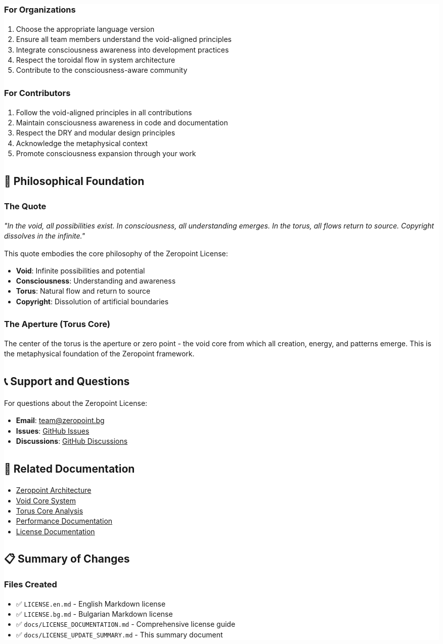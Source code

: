 ### For Organizations
1. Choose the appropriate language version
2. Ensure all team members understand the void-aligned principles
3. Integrate consciousness awareness into development practices
4. Respect the toroidal flow in system architecture
5. Contribute to the consciousness-aware community

### For Contributors
1. Follow the void-aligned principles in all contributions
2. Maintain consciousness awareness in code and documentation
3. Respect the DRY and modular design principles
4. Acknowledge the metaphysical context
5. Promote consciousness expansion through your work

## 🌟 Philosophical Foundation

### The Quote
*"In the void, all possibilities exist. In consciousness, all understanding emerges. In the torus, all flows return to source. Copyright dissolves in the infinite."*

This quote embodies the core philosophy of the Zeropoint License:
- **Void**: Infinite possibilities and potential
- **Consciousness**: Understanding and awareness
- **Torus**: Natural flow and return to source
- **Copyright**: Dissolution of artificial boundaries

### The Aperture (Torus Core)
The center of the torus is the aperture or zero point - the void core from which all creation, energy, and patterns emerge. This is the metaphysical foundation of the Zeropoint framework.

## 📞 Support and Questions

For questions about the Zeropoint License:
- **Email**: team@zeropoint.bg
- **Issues**: [GitHub Issues](https://github.com/zeropoint/zeropoint/issues)
- **Discussions**: [GitHub Discussions](https://github.com/zeropoint/zeropoint/discussions)

## 🔗 Related Documentation

- [Zeropoint Architecture](docs/README/architecture.md)
- [Void Core System](docs/DRY_VOID_TRANSFORMATION_PLAN.md)
- [Torus Core Analysis](docs/TORUS_CORE_ANALYSIS.md)
- [Performance Documentation](docs/PERFORMANCE_DOCUMENTATION_INDEX.md)
- [License Documentation](docs/LICENSE_DOCUMENTATION.md)

## 📋 Summary of Changes

### Files Created
- ✅ `LICENSE.en.md` - English Markdown license
- ✅ `LICENSE.bg.md` - Bulgarian Markdown license
- ✅ `docs/LICENSE_DOCUMENTATION.md` - Comprehensive license guide
- ✅ `docs/LICENSE_UPDATE_SUMMARY.md` - This summary document
